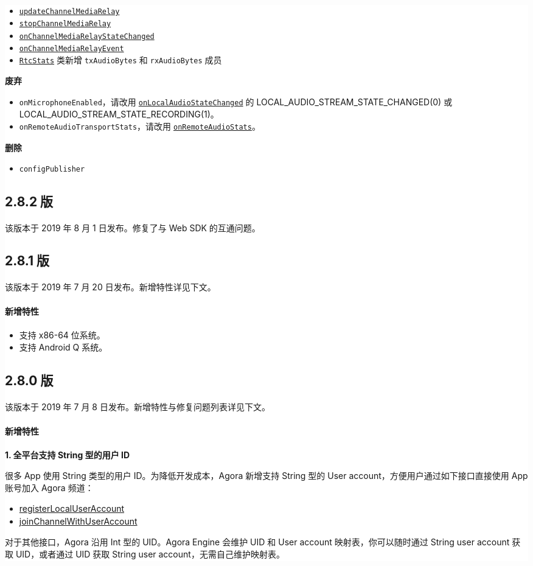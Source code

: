 - [`updateChannelMediaRelay`](./API%20Reference/java/classio_1_1agora_1_1rtc_1_1_rtc_engine.html#abd40d706379d27cf617376a504f394bd)
- [`stopChannelMediaRelay`](./API%20Reference/java/classio_1_1agora_1_1rtc_1_1_rtc_engine.html#a0f9f19e48c21190dd4e697dec632c328)
- [`onChannelMediaRelayStateChanged`](./API%20Reference/java/classio_1_1agora_1_1rtc_1_1_i_rtc_engine_event_handler.html#a89fd95b3536e8e6afd5f001926162f66)
- [`onChannelMediaRelayEvent`](./API%20Reference/java/classio_1_1agora_1_1rtc_1_1_i_rtc_engine_event_handler.html#a6fe2367e9ea61e48a4cc3b373d198b54)
- [`RtcStats`](./API%20Reference/java/classio_1_1agora_1_1rtc_1_1_i_rtc_engine_event_handler_1_1_rtc_stats.html) 类新增 `txAudioBytes` 和 `rxAudioBytes` 成员

**废弃**

- `onMicrophoneEnabled`，请改用 [`onLocalAudioStateChanged`](./API%20Reference/java/classio_1_1agora_1_1rtc_1_1_i_rtc_engine_event_handler.html#aeba2aa3fc29404fc6f25bff5c00bfdf9) 的 LOCAL_AUDIO_STREAM_STATE_CHANGED(0) 或 LOCAL_AUDIO_STREAM_STATE_RECORDING(1)。
- `onRemoteAudioTransportStats`，请改用 [`onRemoteAudioStats`](./API%20Reference/java/classio_1_1agora_1_1rtc_1_1_i_rtc_engine_event_handler.html#a9eaf8021d6f0c97d056e400b50e02d54)。

**删除**

- `configPublisher`

## 2.8.2 版

该版本于 2019 年 8 月 1 日发布。修复了与 Web SDK 的互通问题。

## 2.8.1 版

该版本于 2019 年 7 月 20 日发布。新增特性详见下文。

#### 新增特性

- 支持 x86-64 位系统。
- 支持 Android Q 系统。

## 2.8.0 版

该版本于 2019 年 7 月 8 日发布。新增特性与修复问题列表详见下文。

#### 新增特性

**1. 全平台支持 String 型的用户 ID**

很多 App 使用 String 类型的用户 ID。为降低开发成本，Agora 新增支持 String 型的 User account，方便用户通过如下接口直接使用 App 账号加入 Agora 频道：

- [registerLocalUserAccount](./API%20Reference/java/classio_1_1agora_1_1rtc_1_1_rtc_engine.html#aa37ea6307e4d1513c0031084c16c9acb)
- [joinChannelWithUserAccount](./API%20Reference/java/classio_1_1agora_1_1rtc_1_1_rtc_engine.html#a310dbe072dcaec3892c4817cafd0dd88)

对于其他接口，Agora 沿用 Int 型的 UID。Agora Engine 会维护 UID 和 User account 映射表，你可以随时通过 String user account 获取 UID，或者通过 UID 获取 String user account，无需自己维护映射表。
